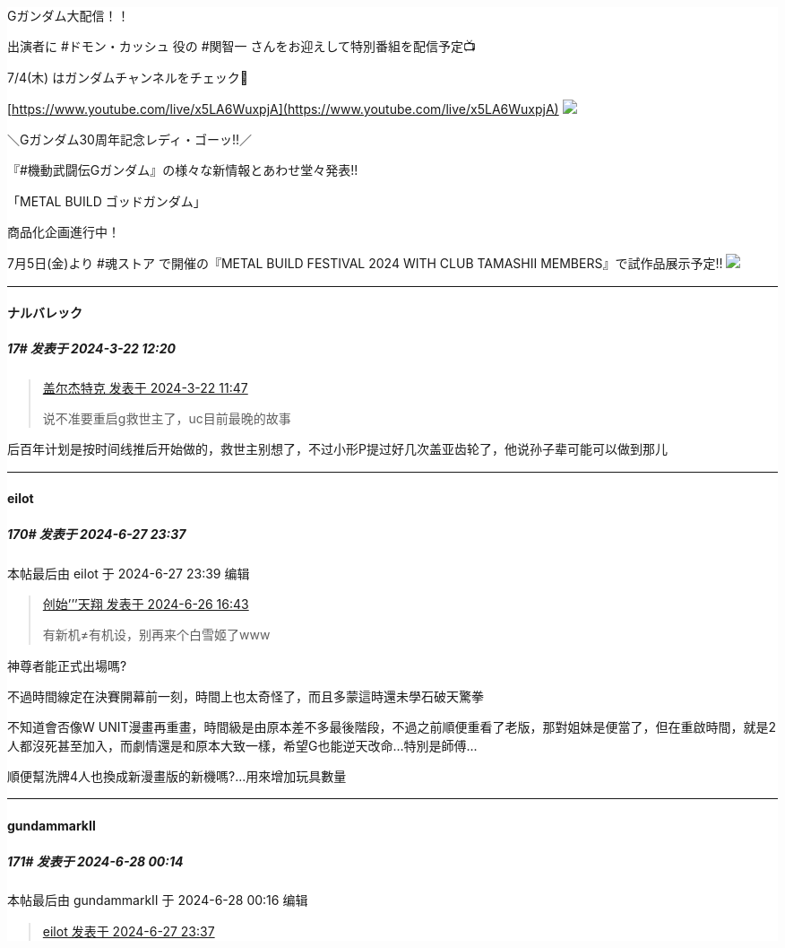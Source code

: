 Gガンダム大配信！！

出演者に #ドモン・カッシュ 役の #関智一 さんをお迎えして特別番組を配信予定📺

7/4(木) はガンダムチャンネルをチェック👀

[https://www.youtube.com/live/x5LA6WuxpjA](https://www.youtube.com/live/x5LA6WuxpjA)
<img src="https://p.sda1.dev/18/f8fb870c2e536f999d34914882b61e76/20240627_231123.jpg" referrerpolicy="no-referrer">

＼Gガンダム30周年記念レディ・ゴーッ!!／

『#機動武闘伝Gガンダム』の様々な新情報とあわせ堂々発表!!

「METAL BUILD ゴッドガンダム」

商品化企画進行中！

7月5日(金)より #魂ストア で開催の『METAL BUILD FESTIVAL 2024 WITH CLUB TAMASHII MEMBERS』で試作品展示予定!!
<img src="https://p.sda1.dev/18/3e9fa168032420650b6c0878bc255398/20240627_231156.jpg" referrerpolicy="no-referrer">

*****

####  ナルバレック  
##### 17#       发表于 2024-3-22 12:20

<blockquote><a href="httphttps://bbs.saraba1st.com/2b/forum.php?mod=redirect&amp;goto=findpost&amp;pid=64334031&amp;ptid=2176497" target="_blank">盖尔杰特克 发表于 2024-3-22 11:47</a>

说不准要重启g救世主了，uc目前最晚的故事</blockquote>
后百年计划是按时间线推后开始做的，救世主别想了，不过小形P提过好几次盖亚齿轮了，他说孙子辈可能可以做到那儿

*****

####  eilot  
##### 170#       发表于 2024-6-27 23:37

 本帖最后由 eilot 于 2024-6-27 23:39 编辑 
<blockquote><a href="httphttps://bbs.saraba1st.com/2b/forum.php?mod=redirect&amp;goto=findpost&amp;pid=65388972&amp;ptid=2176497" target="_blank">创始’’’天翔 发表于 2024-6-26 16:43</a>

有新机≠有机设，别再来个白雪姬了www</blockquote>
神尊者能正式出場嗎?

不過時間線定在決賽開幕前一刻，時間上也太奇怪了，而且多蒙這時還未學石破天驚拳

不知道會否像W UNIT漫畫再重畫，時間級是由原本差不多最後階段，不過之前順便重看了老版，那對姐妹是便當了，但在重啟時間，就是2人都沒死甚至加入，而劇情還是和原本大致一樣，希望G也能逆天改命...特別是師傅...

順便幫洗牌4人也換成新漫畫版的新機嗎?...用來增加玩具數量

*****

####  gundammarkⅡ  
##### 171#       发表于 2024-6-28 00:14

 本帖最后由 gundammarkⅡ 于 2024-6-28 00:16 编辑 
<blockquote><a href="httphttps://bbs.saraba1st.com/2b/forum.php?mod=redirect&amp;goto=findpost&amp;pid=65406546&amp;ptid=2176497" target="_blank">eilot 发表于 2024-6-27 23:37</a>
